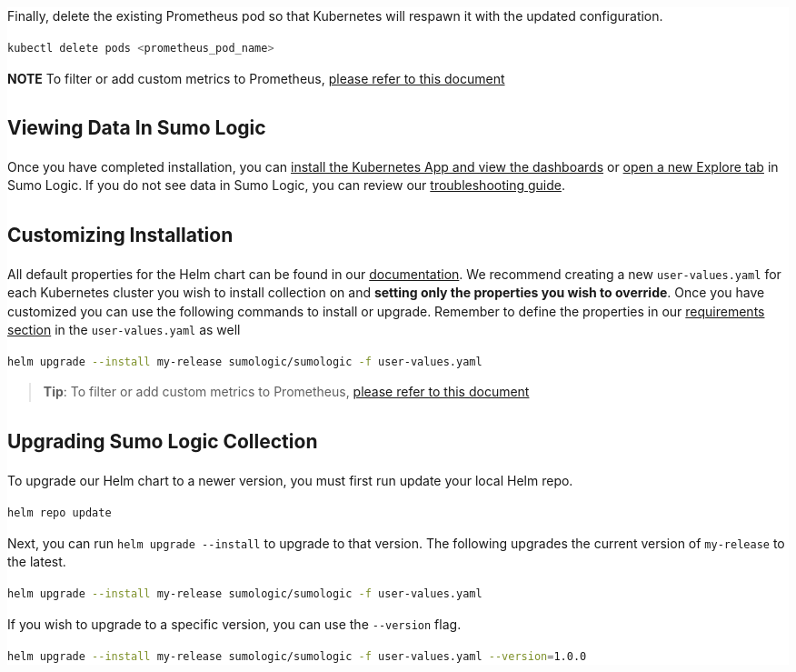 Finally, delete the existing Prometheus pod so that Kubernetes will respawn it with the updated configuration.

```bash
kubectl delete pods <prometheus_pod_name>
```

__NOTE__ To filter or add custom metrics to Prometheus, [please refer to this document](collecting-application-metrics.md)

## Viewing Data In Sumo Logic

Once you have completed installation, you can
[install the Kubernetes App and view the dashboards][sumo-k8s-app-dashboards]
or [open a new Explore tab] in Sumo Logic.
If you do not see data in Sumo Logic, you can review our
[troubleshooting guide](troubleshoot-collection.md).

[sumo-k8s-app-dashboards]: https://help.sumologic.com/docs/integrations/containers-orchestration/kubernetes#installing-the-kubernetes-app
[open a new Explore tab]: https://help.sumologic.com/docs/observability/kubernetes/monitoring#open-explore

## Customizing Installation

All default properties for the Helm chart can be found in our [documentation](/deploy/helm/sumologic/README.md).
We recommend creating a new `user-values.yaml` for each Kubernetes cluster you wish
to install collection on and __setting only the properties you wish to override__.
Once you have customized you can use the following commands to install or upgrade.
Remember to define the properties in our [requirements section](#requirements)
in the `user-values.yaml` as well

```bash
helm upgrade --install my-release sumologic/sumologic -f user-values.yaml
```

> __Tip__: To filter or add custom metrics to Prometheus, [please refer to this document](collecting-application-metrics.md)

## Upgrading Sumo Logic Collection

To upgrade our Helm chart to a newer version, you must first run update your local Helm repo.

```bash
helm repo update
```

Next, you can run `helm upgrade --install` to upgrade to that version. The following upgrades the current version of `my-release` to the latest.

```bash
helm upgrade --install my-release sumologic/sumologic -f user-values.yaml
```

If you wish to upgrade to a specific version, you can use the `--version` flag.

```bash
helm upgrade --install my-release sumologic/sumologic -f user-values.yaml --version=1.0.0
```
